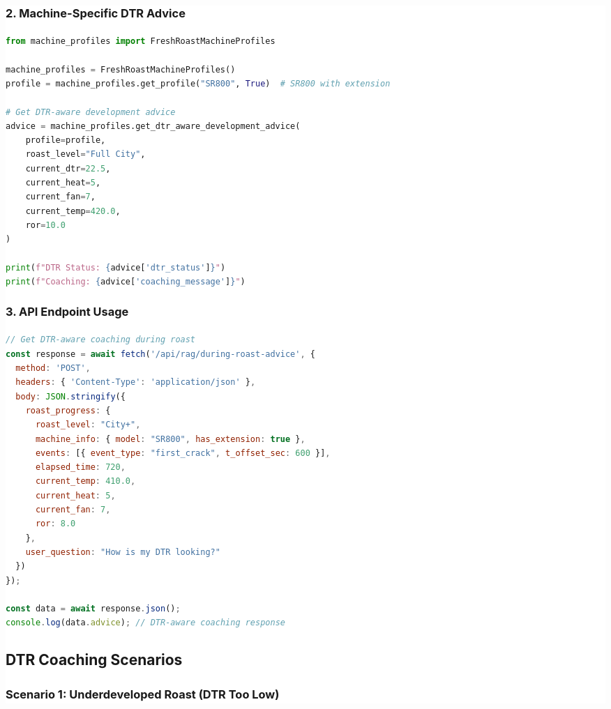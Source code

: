 ### 2. Machine-Specific DTR Advice

```python
from machine_profiles import FreshRoastMachineProfiles

machine_profiles = FreshRoastMachineProfiles()
profile = machine_profiles.get_profile("SR800", True)  # SR800 with extension

# Get DTR-aware development advice
advice = machine_profiles.get_dtr_aware_development_advice(
    profile=profile,
    roast_level="Full City",
    current_dtr=22.5,
    current_heat=5,
    current_fan=7,
    current_temp=420.0,
    ror=10.0
)

print(f"DTR Status: {advice['dtr_status']}")
print(f"Coaching: {advice['coaching_message']}")
```

### 3. API Endpoint Usage

```javascript
// Get DTR-aware coaching during roast
const response = await fetch('/api/rag/during-roast-advice', {
  method: 'POST',
  headers: { 'Content-Type': 'application/json' },
  body: JSON.stringify({
    roast_progress: {
      roast_level: "City+",
      machine_info: { model: "SR800", has_extension: true },
      events: [{ event_type: "first_crack", t_offset_sec: 600 }],
      elapsed_time: 720,
      current_temp: 410.0,
      current_heat: 5,
      current_fan: 7,
      ror: 8.0
    },
    user_question: "How is my DTR looking?"
  })
});

const data = await response.json();
console.log(data.advice); // DTR-aware coaching response
```

## DTR Coaching Scenarios

### Scenario 1: Underdeveloped Roast (DTR Too Low)
